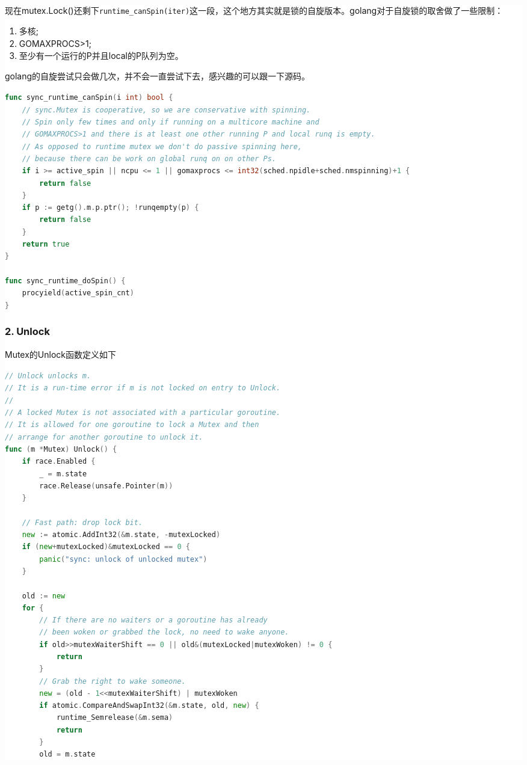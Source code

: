 现在mutex.Lock()还剩下`runtime_canSpin(iter)`这一段，这个地方其实就是锁的自旋版本。golang对于自旋锁的取舍做了一些限制：

1. 多核; 
2. GOMAXPROCS>1; 
3. 至少有一个运行的P并且local的P队列为空。

golang的自旋尝试只会做几次，并不会一直尝试下去，感兴趣的可以跟一下源码。


```go
func sync_runtime_canSpin(i int) bool {
    // sync.Mutex is cooperative, so we are conservative with spinning.
    // Spin only few times and only if running on a multicore machine and
    // GOMAXPROCS>1 and there is at least one other running P and local runq is empty.
    // As opposed to runtime mutex we don't do passive spinning here,
    // because there can be work on global runq on on other Ps.
    if i >= active_spin || ncpu <= 1 || gomaxprocs <= int32(sched.npidle+sched.nmspinning)+1 {
        return false
    }
    if p := getg().m.p.ptr(); !runqempty(p) {
        return false
    }
    return true
}

func sync_runtime_doSpin() {
    procyield(active_spin_cnt)
}
```

### 2. Unlock

Mutex的Unlock函数定义如下

```go
// Unlock unlocks m.
// It is a run-time error if m is not locked on entry to Unlock.
//
// A locked Mutex is not associated with a particular goroutine.
// It is allowed for one goroutine to lock a Mutex and then
// arrange for another goroutine to unlock it.
func (m *Mutex) Unlock() {
    if race.Enabled {
        _ = m.state
        race.Release(unsafe.Pointer(m))
    }

    // Fast path: drop lock bit.
    new := atomic.AddInt32(&m.state, -mutexLocked)
    if (new+mutexLocked)&mutexLocked == 0 {
        panic("sync: unlock of unlocked mutex")
    }

    old := new
    for {
        // If there are no waiters or a goroutine has already
        // been woken or grabbed the lock, no need to wake anyone.
        if old>>mutexWaiterShift == 0 || old&(mutexLocked|mutexWoken) != 0 {
            return
        }
        // Grab the right to wake someone.
        new = (old - 1<<mutexWaiterShift) | mutexWoken
        if atomic.CompareAndSwapInt32(&m.state, old, new) {
            runtime_Semrelease(&m.sema)
            return
        }
        old = m.state
```